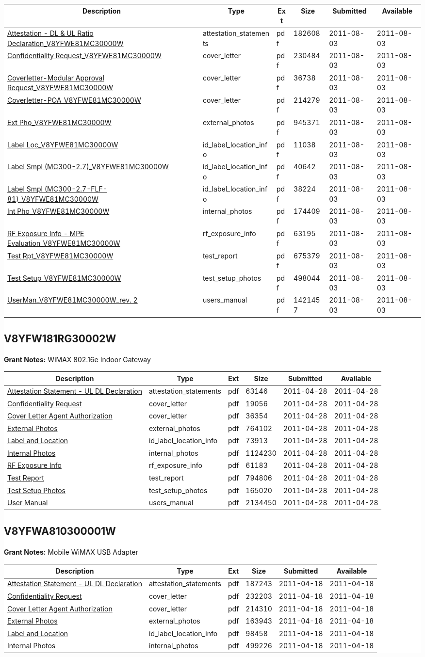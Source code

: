 | Description | Type | Ext | Size | Submitted | Available |
| ----------- | ---- | --- | ---- | --------- | --------- |
| [Attestation - DL & UL Ratio Declaration_V8YFWE81MC30000W](V8YFWE81MC30000W/349ceac204dc6ac23c7d63f20cb3ee34/1516064.pdf) | attestation_statements | pdf | 182608 | 2011-08-03 | 2011-08-03 |
| [Confidentiality Request_V8YFWE81MC30000W](V8YFWE81MC30000W/349ceac204dc6ac23c7d63f20cb3ee34/1516061.pdf) | cover_letter | pdf | 230484 | 2011-08-03 | 2011-08-03 |
| [Coverletter-Modular Approval Request_V8YFWE81MC30000W](V8YFWE81MC30000W/349ceac204dc6ac23c7d63f20cb3ee34/1516062.pdf) | cover_letter | pdf | 36738 | 2011-08-03 | 2011-08-03 |
| [Coverletter-POA_V8YFWE81MC30000W](V8YFWE81MC30000W/349ceac204dc6ac23c7d63f20cb3ee34/1516063.pdf) | cover_letter | pdf | 214279 | 2011-08-03 | 2011-08-03 |
| [Ext Pho_V8YFWE81MC30000W](V8YFWE81MC30000W/349ceac204dc6ac23c7d63f20cb3ee34/1516035.pdf) | external_photos | pdf | 945371 | 2011-08-03 | 2011-08-03 |
| [Label Loc_V8YFWE81MC30000W](V8YFWE81MC30000W/349ceac204dc6ac23c7d63f20cb3ee34/1516036.pdf) | id_label_location_info | pdf | 11038 | 2011-08-03 | 2011-08-03 |
| [Label Smpl (MC300-2.7)_V8YFWE81MC30000W](V8YFWE81MC30000W/349ceac204dc6ac23c7d63f20cb3ee34/1516037.pdf) | id_label_location_info | pdf | 40642 | 2011-08-03 | 2011-08-03 |
| [Label Smpl (MC300-2.7-FLF-81)_V8YFWE81MC30000W](V8YFWE81MC30000W/349ceac204dc6ac23c7d63f20cb3ee34/1516038.pdf) | id_label_location_info | pdf | 38224 | 2011-08-03 | 2011-08-03 |
| [Int Pho_V8YFWE81MC30000W](V8YFWE81MC30000W/349ceac204dc6ac23c7d63f20cb3ee34/1516060.pdf) | internal_photos | pdf | 174409 | 2011-08-03 | 2011-08-03 |
| [RF Exposure Info - MPE Evaluation_V8YFWE81MC30000W](V8YFWE81MC30000W/349ceac204dc6ac23c7d63f20cb3ee34/1516046.pdf) | rf_exposure_info | pdf | 63195 | 2011-08-03 | 2011-08-03 |
| [Test Rpt_V8YFWE81MC30000W](V8YFWE81MC30000W/349ceac204dc6ac23c7d63f20cb3ee34/1516041.pdf) | test_report | pdf | 675379 | 2011-08-03 | 2011-08-03 |
| [Test Setup_V8YFWE81MC30000W](V8YFWE81MC30000W/349ceac204dc6ac23c7d63f20cb3ee34/1516042.pdf) | test_setup_photos | pdf | 498044 | 2011-08-03 | 2011-08-03 |
| [UserMan_V8YFWE81MC30000W_rev. 2](V8YFWE81MC30000W/349ceac204dc6ac23c7d63f20cb3ee34/1516043.pdf) | users_manual | pdf | 1421457 | 2011-08-03 | 2011-08-03 |
## V8YFW181RG30002W
**Grant Notes:** WiMAX 802.16e Indoor Gateway

| Description | Type | Ext | Size | Submitted | Available |
| ----------- | ---- | --- | ---- | --------- | --------- |
| [Attestation Statement - UL DL Declaration](V8YFW181RG30002W/9da4fd188cee6a4f0d68f3e19103ff2a/1456492.pdf) | attestation_statements | pdf | 63146 | 2011-04-28 | 2011-04-28 |
| [Confidentiality Request](V8YFW181RG30002W/9da4fd188cee6a4f0d68f3e19103ff2a/1456490.pdf) | cover_letter | pdf | 19056 | 2011-04-28 | 2011-04-28 |
| [Cover Letter Agent Authorization](V8YFW181RG30002W/9da4fd188cee6a4f0d68f3e19103ff2a/1456491.pdf) | cover_letter | pdf | 36354 | 2011-04-28 | 2011-04-28 |
| [External Photos](V8YFW181RG30002W/9da4fd188cee6a4f0d68f3e19103ff2a/1456467.pdf) | external_photos | pdf | 764102 | 2011-04-28 | 2011-04-28 |
| [Label and Location](V8YFW181RG30002W/9da4fd188cee6a4f0d68f3e19103ff2a/1456468.pdf) | id_label_location_info | pdf | 73913 | 2011-04-28 | 2011-04-28 |
| [Internal Photos](V8YFW181RG30002W/9da4fd188cee6a4f0d68f3e19103ff2a/1456469.pdf) | internal_photos | pdf | 1124230 | 2011-04-28 | 2011-04-28 |
| [RF Exposure Info](V8YFW181RG30002W/9da4fd188cee6a4f0d68f3e19103ff2a/1456477.pdf) | rf_exposure_info | pdf | 61183 | 2011-04-28 | 2011-04-28 |
| [Test Report](V8YFW181RG30002W/9da4fd188cee6a4f0d68f3e19103ff2a/1456472.pdf) | test_report | pdf | 794806 | 2011-04-28 | 2011-04-28 |
| [Test Setup Photos](V8YFW181RG30002W/9da4fd188cee6a4f0d68f3e19103ff2a/1456343.pdf) | test_setup_photos | pdf | 165020 | 2011-04-28 | 2011-04-28 |
| [User Manual](V8YFW181RG30002W/9da4fd188cee6a4f0d68f3e19103ff2a/1456474.pdf) | users_manual | pdf | 2134450 | 2011-04-28 | 2011-04-28 |
## V8YFWA810300001W
**Grant Notes:** Mobile WiMAX USB Adapter

| Description | Type | Ext | Size | Submitted | Available |
| ----------- | ---- | --- | ---- | --------- | --------- |
| [Attestation Statement - UL DL Declaration](V8YFWA810300001W/db5a18fe37eb3ffa8cb049fd45e96c9a/1450027.pdf) | attestation_statements | pdf | 187243 | 2011-04-18 | 2011-04-18 |
| [Confidentiality Request](V8YFWA810300001W/db5a18fe37eb3ffa8cb049fd45e96c9a/1450025.pdf) | cover_letter | pdf | 232203 | 2011-04-18 | 2011-04-18 |
| [Cover Letter Agent Authorization](V8YFWA810300001W/db5a18fe37eb3ffa8cb049fd45e96c9a/1450026.pdf) | cover_letter | pdf | 214310 | 2011-04-18 | 2011-04-18 |
| [External Photos](V8YFWA810300001W/db5a18fe37eb3ffa8cb049fd45e96c9a/1450013.pdf) | external_photos | pdf | 163943 | 2011-04-18 | 2011-04-18 |
| [Label and Location](V8YFWA810300001W/db5a18fe37eb3ffa8cb049fd45e96c9a/1450014.pdf) | id_label_location_info | pdf | 98458 | 2011-04-18 | 2011-04-18 |
| [Internal Photos](V8YFWA810300001W/db5a18fe37eb3ffa8cb049fd45e96c9a/1450015.pdf) | internal_photos | pdf | 499226 | 2011-04-18 | 2011-04-18 |